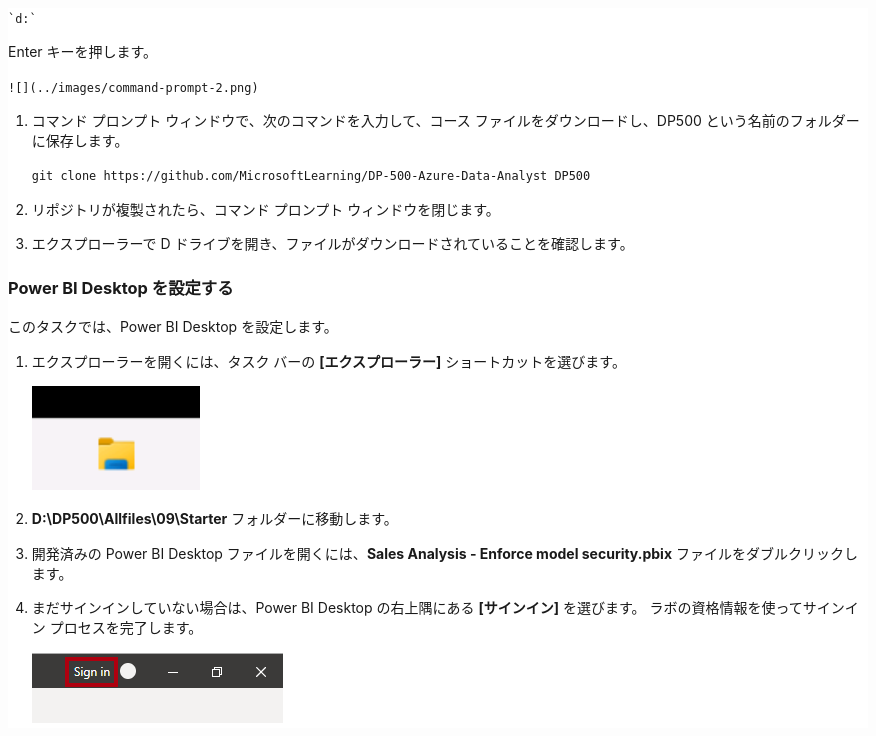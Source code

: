     `d:` 

   Enter キーを押します。

    ![](../images/command-prompt-2.png)


1. コマンド プロンプト ウィンドウで、次のコマンドを入力して、コース ファイルをダウンロードし、DP500 という名前のフォルダーに保存します。
    
    `git clone https://github.com/MicrosoftLearning/DP-500-Azure-Data-Analyst DP500`
   
1. リポジトリが複製されたら、コマンド プロンプト ウィンドウを閉じます。 
   
1. エクスプローラーで D ドライブを開き、ファイルがダウンロードされていることを確認します。

### <a name="set-up-power-bi-desktop"></a>Power BI Desktop を設定する

このタスクでは、Power BI Desktop を設定します。

1. エクスプローラーを開くには、タスク バーの **[エクスプローラー]** ショートカットを選びます。

    ![](../images/dp500-enforce-model-security-image1.png)

2. **D:\DP500\Allfiles\09\Starter** フォルダーに移動します。

3. 開発済みの Power BI Desktop ファイルを開くには、**Sales Analysis - Enforce model security.pbix** ファイルをダブルクリックします。

4. まだサインインしていない場合は、Power BI Desktop の右上隅にある **[サインイン]** を選びます。 ラボの資格情報を使ってサインイン プロセスを完了します。

    ![](../images/dp500-enforce-model-security-image2.png)
